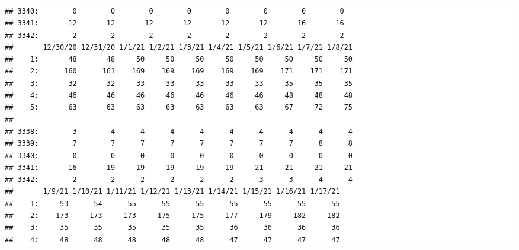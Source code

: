    ## 3340:        0        0        0        0        0        0        0        0
    ## 3341:       12       12       12       12       12       12       16       16
    ## 3342:        2        2        2        2        2        2        2        2
    ##       12/30/20 12/31/20 1/1/21 1/2/21 1/3/21 1/4/21 1/5/21 1/6/21 1/7/21 1/8/21
    ##    1:       48       48     50     50     50     50     50     50     50     50
    ##    2:      160      161    169    169    169    169    169    171    171    171
    ##    3:       32       32     33     33     33     33     33     35     35     35
    ##    4:       46       46     46     46     46     46     46     48     48     48
    ##    5:       63       63     63     63     63     63     63     67     72     75
    ##   ---                                                                          
    ## 3338:        3        4      4      4      4      4      4      4      4      4
    ## 3339:        7        7      7      7      7      7      7      7      8      8
    ## 3340:        0        0      0      0      0      0      0      0      0      0
    ## 3341:       16       19     19     19     19     19     21     21     21     21
    ## 3342:        2        2      2      2      2      2      3      3      4      4
    ##       1/9/21 1/10/21 1/11/21 1/12/21 1/13/21 1/14/21 1/15/21 1/16/21 1/17/21
    ##    1:     53      54      55      55      55      55      55      55      55
    ##    2:    173     173     173     175     175     177     179     182     182
    ##    3:     35      35      35      35      35      36      36      36      36
    ##    4:     48      48      48      48      48      47      47      47      47